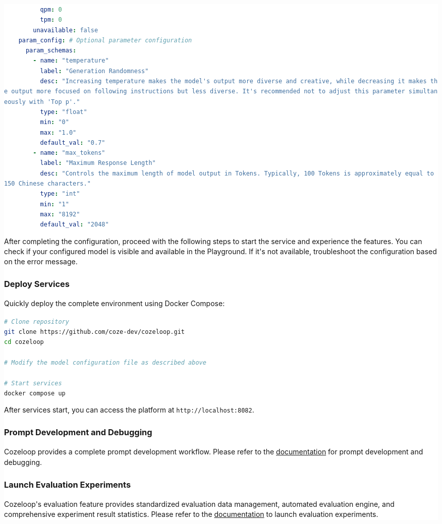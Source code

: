 ```yaml
          qpm: 0
          tpm: 0
        unavailable: false
    param_config: # Optional parameter configuration
      param_schemas:
        - name: "temperature"
          label: "Generation Randomness"
          desc: "Increasing temperature makes the model's output more diverse and creative, while decreasing it makes the output more focused on following instructions but less diverse. It's recommended not to adjust this parameter simultaneously with 'Top p'."
          type: "float"
          min: "0"
          max: "1.0"
          default_val: "0.7"
        - name: "max_tokens"
          label: "Maximum Response Length"
          desc: "Controls the maximum length of model output in Tokens. Typically, 100 Tokens is approximately equal to 150 Chinese characters."
          type: "int"
          min: "1"
          max: "8192"
          default_val: "2048"
```

After completing the configuration, proceed with the following steps to start the service and experience the features. You can check if your configured model is visible and available in the Playground. If it's not available, troubleshoot the configuration based on the error message.

### Deploy Services

Quickly deploy the complete environment using Docker Compose:

```bash
# Clone repository
git clone https://github.com/coze-dev/cozeloop.git
cd cozeloop

# Modify the model configuration file as described above

# Start services
docker compose up
```

After services start, you can access the platform at `http://localhost:8082`.

### Prompt Development and Debugging

Cozeloop provides a complete prompt development workflow. Please refer to the [documentation](https://loop.coze.cn/open/docs/cozeloop/create-prompt) for prompt development and debugging.

### Launch Evaluation Experiments

Cozeloop's evaluation feature provides standardized evaluation data management, automated evaluation engine, and comprehensive experiment result statistics. Please refer to the [documentation](https://loop.coze.cn/open/docs/cozeloop/evaluation-quick-start) to launch evaluation experiments.
